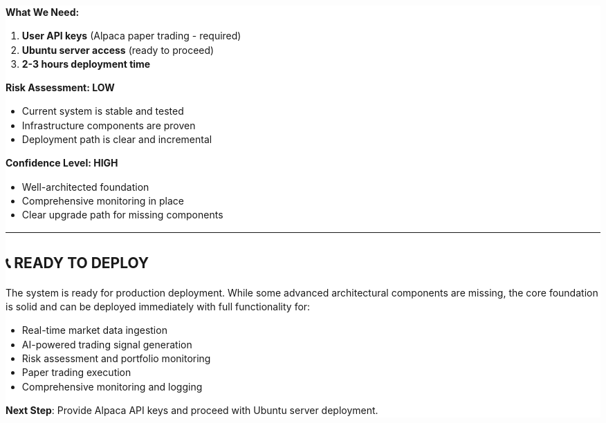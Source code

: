**What We Need:**
1. **User API keys** (Alpaca paper trading - required)
2. **Ubuntu server access** (ready to proceed)
3. **2-3 hours deployment time**

**Risk Assessment: LOW**
- Current system is stable and tested
- Infrastructure components are proven
- Deployment path is clear and incremental

**Confidence Level: HIGH**
- Well-architected foundation
- Comprehensive monitoring in place
- Clear upgrade path for missing components

---

## 📞 **READY TO DEPLOY**

The system is ready for production deployment. While some advanced architectural components are missing, the core foundation is solid and can be deployed immediately with full functionality for:

- Real-time market data ingestion
- AI-powered trading signal generation  
- Risk assessment and portfolio monitoring
- Paper trading execution
- Comprehensive monitoring and logging

**Next Step**: Provide Alpaca API keys and proceed with Ubuntu server deployment.